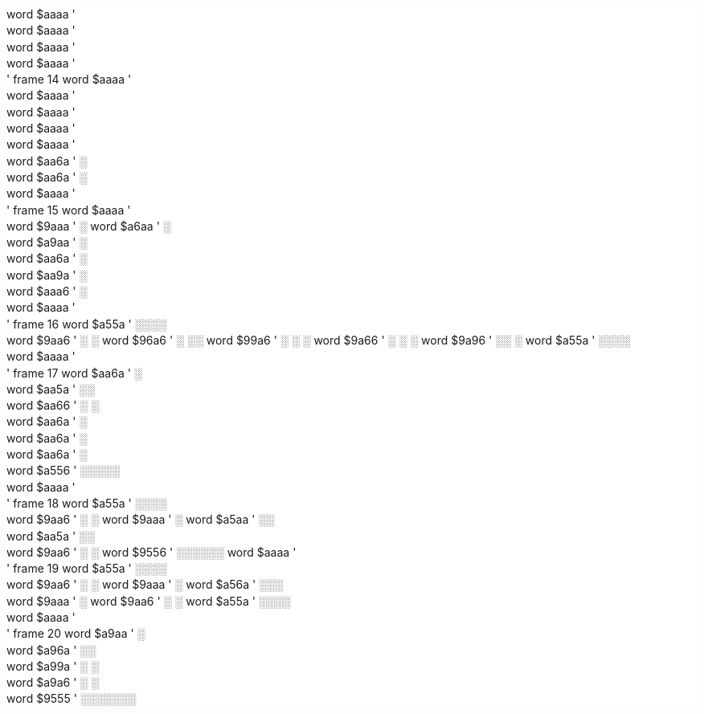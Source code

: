 word    $aaaa &#39;         
word    $aaaa &#39;         
word    $aaaa &#39;         
word    $aaaa &#39;         
&#39; frame 14
word    $aaaa &#39;         
word    $aaaa &#39;         
word    $aaaa &#39;         
word    $aaaa &#39;         
word    $aaaa &#39;         
word    $aa6a &#39;    ░    
word    $aa6a &#39;    ░    
word    $aaaa &#39;         
&#39; frame 15
word    $aaaa &#39;         
word    $9aaa &#39;       ░ 
word    $a6aa &#39;      ░  
word    $a9aa &#39;     ░   
word    $aa6a &#39;    ░    
word    $aa9a &#39;   ░     
word    $aaa6 &#39;  ░      
word    $aaaa &#39;         
&#39; frame 16
word    $a55a &#39;   ░░░░  
word    $9aa6 &#39;  ░    ░ 
word    $96a6 &#39;  ░   ░░ 
word    $99a6 &#39;  ░  ░ ░ 
word    $9a66 &#39;  ░ ░  ░ 
word    $9a96 &#39;  ░░   ░ 
word    $a55a &#39;   ░░░░  
word    $aaaa &#39;         
&#39; frame 17
word    $aa6a &#39;    ░    
word    $aa5a &#39;   ░░    
word    $aa66 &#39;  ░ ░    
word    $aa6a &#39;    ░    
word    $aa6a &#39;    ░    
word    $aa6a &#39;    ░    
word    $a556 &#39;  ░░░░░  
word    $aaaa &#39;         
&#39; frame 18
word    $a55a &#39;   ░░░░  
word    $9aa6 &#39;  ░    ░ 
word    $9aaa &#39;       ░ 
word    $a5aa &#39;     ░░  
word    $aa5a &#39;   ░░    
word    $9aa6 &#39;  ░    ░ 
word    $9556 &#39;  ░░░░░░ 
word    $aaaa &#39;         
&#39; frame 19
word    $a55a &#39;   ░░░░  
word    $9aa6 &#39;  ░    ░ 
word    $9aaa &#39;       ░ 
word    $a56a &#39;    ░░░  
word    $9aaa &#39;       ░ 
word    $9aa6 &#39;  ░    ░ 
word    $a55a &#39;   ░░░░  
word    $aaaa &#39;         
&#39; frame 20
word    $a9aa &#39;     ░   
word    $a96a &#39;    ░░   
word    $a99a &#39;   ░ ░   
word    $a9a6 &#39;  ░  ░   
word    $9555 &#39; ░░░░░░░ 